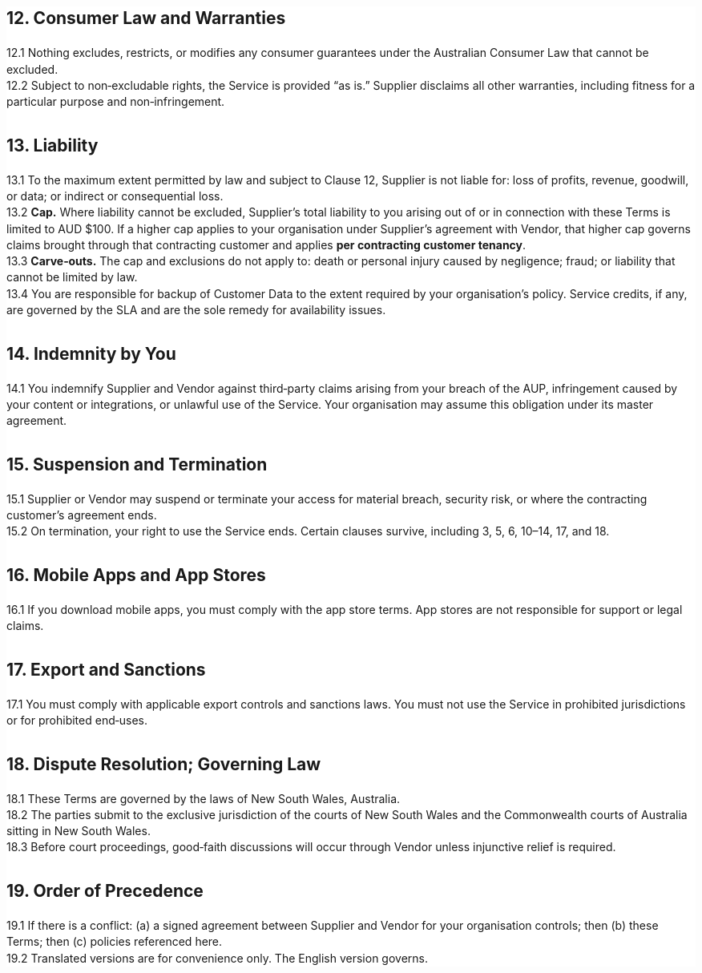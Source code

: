 ## 12. Consumer Law and Warranties
12.1 Nothing excludes, restricts, or modifies any consumer guarantees under the Australian Consumer Law that cannot be excluded.  
12.2 Subject to non‑excludable rights, the Service is provided “as is.” Supplier disclaims all other warranties, including fitness for a particular purpose and non‑infringement.  

## 13. Liability
13.1 To the maximum extent permitted by law and subject to Clause 12, Supplier is not liable for: loss of profits, revenue, goodwill, or data; or indirect or consequential loss.  
13.2 **Cap.** Where liability cannot be excluded, Supplier’s total liability to you arising out of or in connection with these Terms is limited to AUD $100. If a higher cap applies to your organisation under Supplier’s agreement with Vendor, that higher cap governs claims brought through that contracting customer and applies **per contracting customer tenancy**.  
13.3 **Carve‑outs.** The cap and exclusions do not apply to: death or personal injury caused by negligence; fraud; or liability that cannot be limited by law.  
13.4 You are responsible for backup of Customer Data to the extent required by your organisation’s policy. Service credits, if any, are governed by the SLA and are the sole remedy for availability issues.  

## 14. Indemnity by You
14.1 You indemnify Supplier and Vendor against third‑party claims arising from your breach of the AUP, infringement caused by your content or integrations, or unlawful use of the Service. Your organisation may assume this obligation under its master agreement.  

## 15. Suspension and Termination
15.1 Supplier or Vendor may suspend or terminate your access for material breach, security risk, or where the contracting customer’s agreement ends.  
15.2 On termination, your right to use the Service ends. Certain clauses survive, including 3, 5, 6, 10–14, 17, and 18.  

## 16. Mobile Apps and App Stores
16.1 If you download mobile apps, you must comply with the app store terms. App stores are not responsible for support or legal claims.  

## 17. Export and Sanctions
17.1 You must comply with applicable export controls and sanctions laws. You must not use the Service in prohibited jurisdictions or for prohibited end‑uses.  

## 18. Dispute Resolution; Governing Law
18.1 These Terms are governed by the laws of New South Wales, Australia.  
18.2 The parties submit to the exclusive jurisdiction of the courts of New South Wales and the Commonwealth courts of Australia sitting in New South Wales.  
18.3 Before court proceedings, good‑faith discussions will occur through Vendor unless injunctive relief is required.  

## 19. Order of Precedence
19.1 If there is a conflict: (a) a signed agreement between Supplier and Vendor for your organisation controls; then (b) these Terms; then (c) policies referenced here.  
19.2 Translated versions are for convenience only. The English version governs.  

